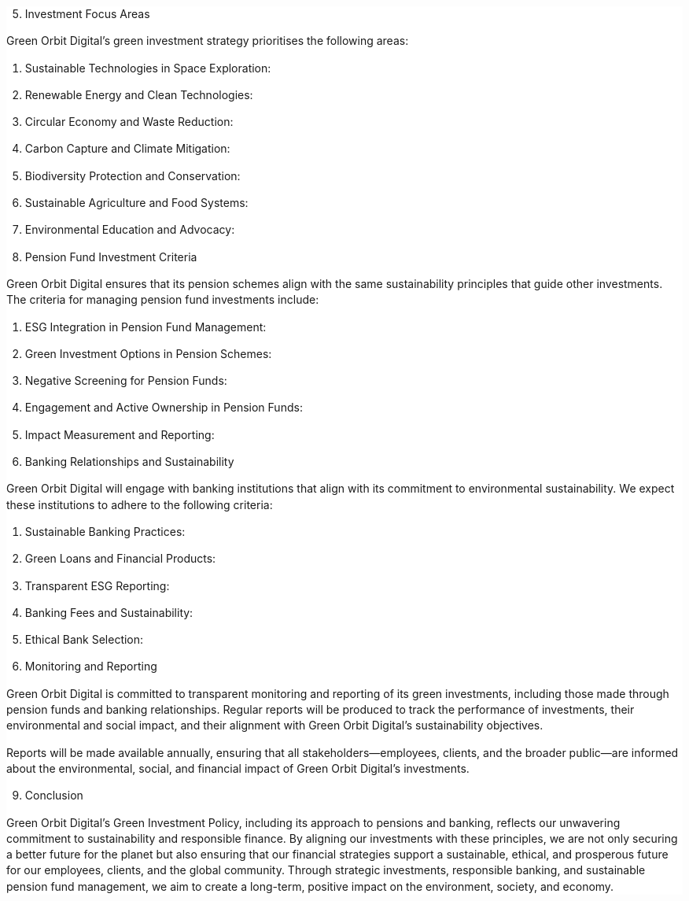 5. Investment Focus Areas

Green Orbit Digital’s green investment strategy prioritises the following areas:

1. Sustainable Technologies in Space Exploration:

1. Renewable Energy and Clean Technologies:

1. Circular Economy and Waste Reduction:

1. Carbon Capture and Climate Mitigation:

1. Biodiversity Protection and Conservation:

1. Sustainable Agriculture and Food Systems:

1. Environmental Education and Advocacy:

6. Pension Fund Investment Criteria

Green Orbit Digital ensures that its pension schemes align with the same sustainability principles that guide other investments. The criteria for managing pension fund investments include:

1. ESG Integration in Pension Fund Management:

1. Green Investment Options in Pension Schemes:

1. Negative Screening for Pension Funds:

1. Engagement and Active Ownership in Pension Funds:

1. Impact Measurement and Reporting:

7. Banking Relationships and Sustainability

Green Orbit Digital will engage with banking institutions that align with its commitment to environmental sustainability. We expect these institutions to adhere to the following criteria:

1. Sustainable Banking Practices:

1. Green Loans and Financial Products:

1. Transparent ESG Reporting:

1. Banking Fees and Sustainability:

1. Ethical Bank Selection:

8. Monitoring and Reporting

Green Orbit Digital is committed to transparent monitoring and reporting of its green investments, including those made through pension funds and banking relationships. Regular reports will be produced to track the performance of investments, their environmental and social impact, and their alignment with Green Orbit Digital’s sustainability objectives.

Reports will be made available annually, ensuring that all stakeholders—employees, clients, and the broader public—are informed about the environmental, social, and financial impact of Green Orbit Digital’s investments.

9. Conclusion

Green Orbit Digital’s Green Investment Policy, including its approach to pensions and banking, reflects our unwavering commitment to sustainability and responsible finance. By aligning our investments with these principles, we are not only securing a better future for the planet but also ensuring that our financial strategies support a sustainable, ethical, and prosperous future for our employees, clients, and the global community. Through strategic investments, responsible banking, and sustainable pension fund management, we aim to create a long-term, positive impact on the environment, society, and economy.
